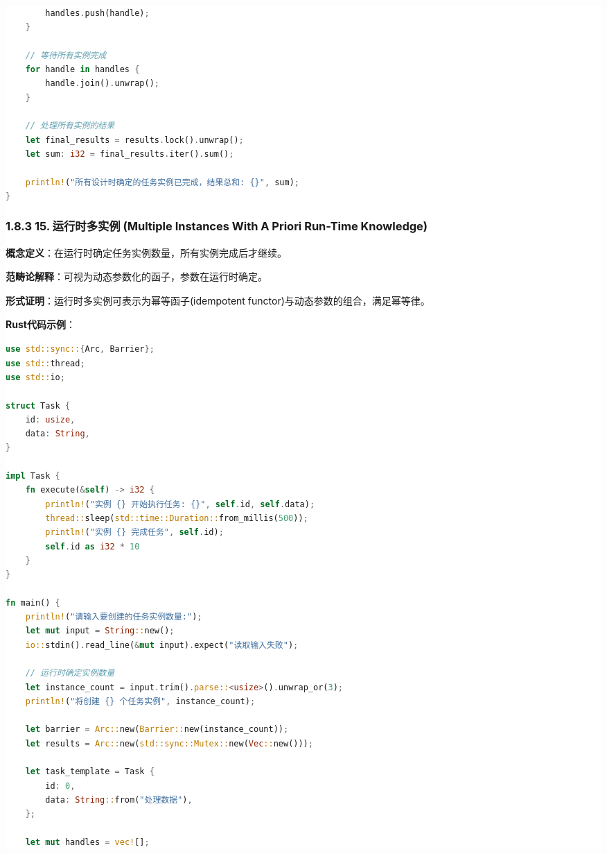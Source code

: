```rust
        handles.push(handle);
    }
    
    // 等待所有实例完成
    for handle in handles {
        handle.join().unwrap();
    }
    
    // 处理所有实例的结果
    let final_results = results.lock().unwrap();
    let sum: i32 = final_results.iter().sum();
    
    println!("所有设计时确定的任务实例已完成，结果总和: {}", sum);
}

```

### 1.8.3 15. 运行时多实例 (Multiple Instances With A Priori Run-Time Knowledge)

**概念定义**：在运行时确定任务实例数量，所有实例完成后才继续。

**范畴论解释**：可视为动态参数化的函子，参数在运行时确定。

**形式证明**：运行时多实例可表示为幂等函子(idempotent functor)与动态参数的组合，满足幂等律。

**Rust代码示例**：

```rust
use std::sync::{Arc, Barrier};
use std::thread;
use std::io;

struct Task {
    id: usize,
    data: String,
}

impl Task {
    fn execute(&self) -> i32 {
        println!("实例 {} 开始执行任务: {}", self.id, self.data);
        thread::sleep(std::time::Duration::from_millis(500));
        println!("实例 {} 完成任务", self.id);
        self.id as i32 * 10
    }
}

fn main() {
    println!("请输入要创建的任务实例数量:");
    let mut input = String::new();
    io::stdin().read_line(&mut input).expect("读取输入失败");
    
    // 运行时确定实例数量
    let instance_count = input.trim().parse::<usize>().unwrap_or(3);
    println!("将创建 {} 个任务实例", instance_count);
    
    let barrier = Arc::new(Barrier::new(instance_count));
    let results = Arc::new(std::sync::Mutex::new(Vec::new()));
    
    let task_template = Task {
        id: 0,
        data: String::from("处理数据"),
    };
    
    let mut handles = vec![];
```